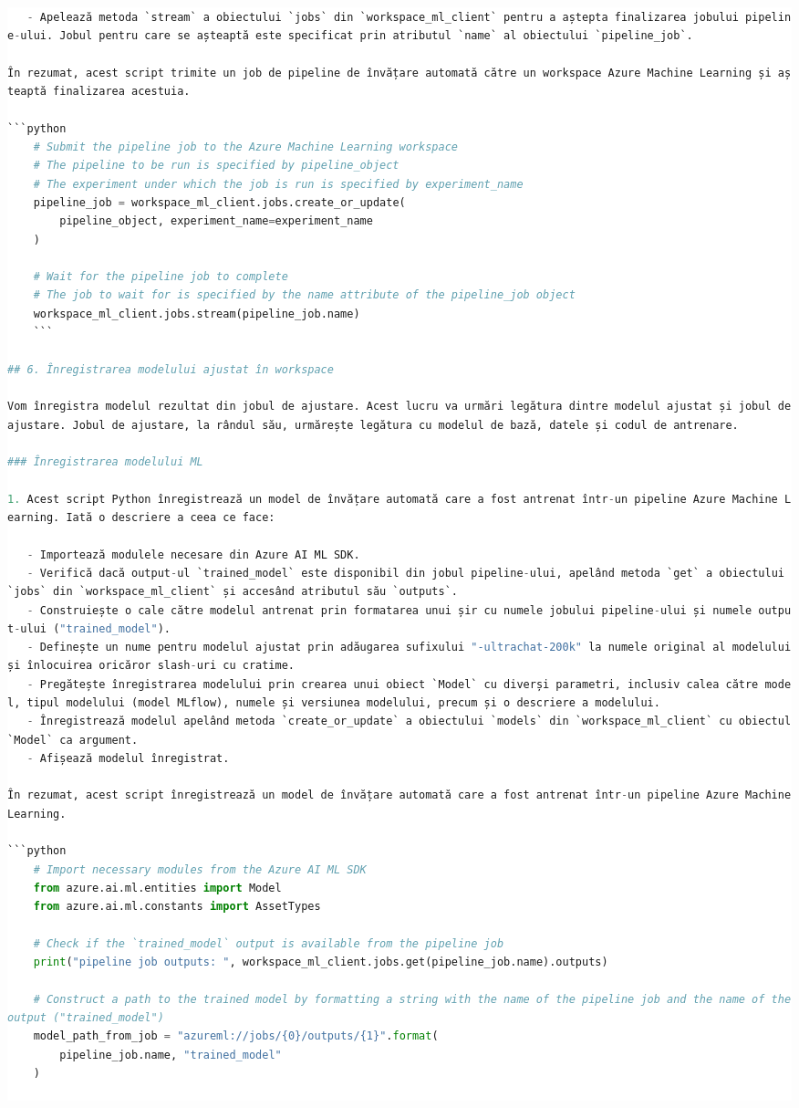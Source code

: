 ```python
   - Apelează metoda `stream` a obiectului `jobs` din `workspace_ml_client` pentru a aștepta finalizarea jobului pipeline-ului. Jobul pentru care se așteaptă este specificat prin atributul `name` al obiectului `pipeline_job`.  

În rezumat, acest script trimite un job de pipeline de învățare automată către un workspace Azure Machine Learning și așteaptă finalizarea acestuia.  

```python
    # Submit the pipeline job to the Azure Machine Learning workspace
    # The pipeline to be run is specified by pipeline_object
    # The experiment under which the job is run is specified by experiment_name
    pipeline_job = workspace_ml_client.jobs.create_or_update(
        pipeline_object, experiment_name=experiment_name
    )
    
    # Wait for the pipeline job to complete
    # The job to wait for is specified by the name attribute of the pipeline_job object
    workspace_ml_client.jobs.stream(pipeline_job.name)
    ```  

## 6. Înregistrarea modelului ajustat în workspace  

Vom înregistra modelul rezultat din jobul de ajustare. Acest lucru va urmări legătura dintre modelul ajustat și jobul de ajustare. Jobul de ajustare, la rândul său, urmărește legătura cu modelul de bază, datele și codul de antrenare.  

### Înregistrarea modelului ML  

1. Acest script Python înregistrează un model de învățare automată care a fost antrenat într-un pipeline Azure Machine Learning. Iată o descriere a ceea ce face:  

   - Importează modulele necesare din Azure AI ML SDK.  
   - Verifică dacă output-ul `trained_model` este disponibil din jobul pipeline-ului, apelând metoda `get` a obiectului `jobs` din `workspace_ml_client` și accesând atributul său `outputs`.  
   - Construiește o cale către modelul antrenat prin formatarea unui șir cu numele jobului pipeline-ului și numele output-ului ("trained_model").  
   - Definește un nume pentru modelul ajustat prin adăugarea sufixului "-ultrachat-200k" la numele original al modelului și înlocuirea oricăror slash-uri cu cratime.  
   - Pregătește înregistrarea modelului prin crearea unui obiect `Model` cu diverși parametri, inclusiv calea către model, tipul modelului (model MLflow), numele și versiunea modelului, precum și o descriere a modelului.  
   - Înregistrează modelul apelând metoda `create_or_update` a obiectului `models` din `workspace_ml_client` cu obiectul `Model` ca argument.  
   - Afișează modelul înregistrat.  

În rezumat, acest script înregistrează un model de învățare automată care a fost antrenat într-un pipeline Azure Machine Learning.  

```python
    # Import necessary modules from the Azure AI ML SDK
    from azure.ai.ml.entities import Model
    from azure.ai.ml.constants import AssetTypes
    
    # Check if the `trained_model` output is available from the pipeline job
    print("pipeline job outputs: ", workspace_ml_client.jobs.get(pipeline_job.name).outputs)
    
    # Construct a path to the trained model by formatting a string with the name of the pipeline job and the name of the output ("trained_model")
    model_path_from_job = "azureml://jobs/{0}/outputs/{1}".format(
        pipeline_job.name, "trained_model"
    )
    
```
